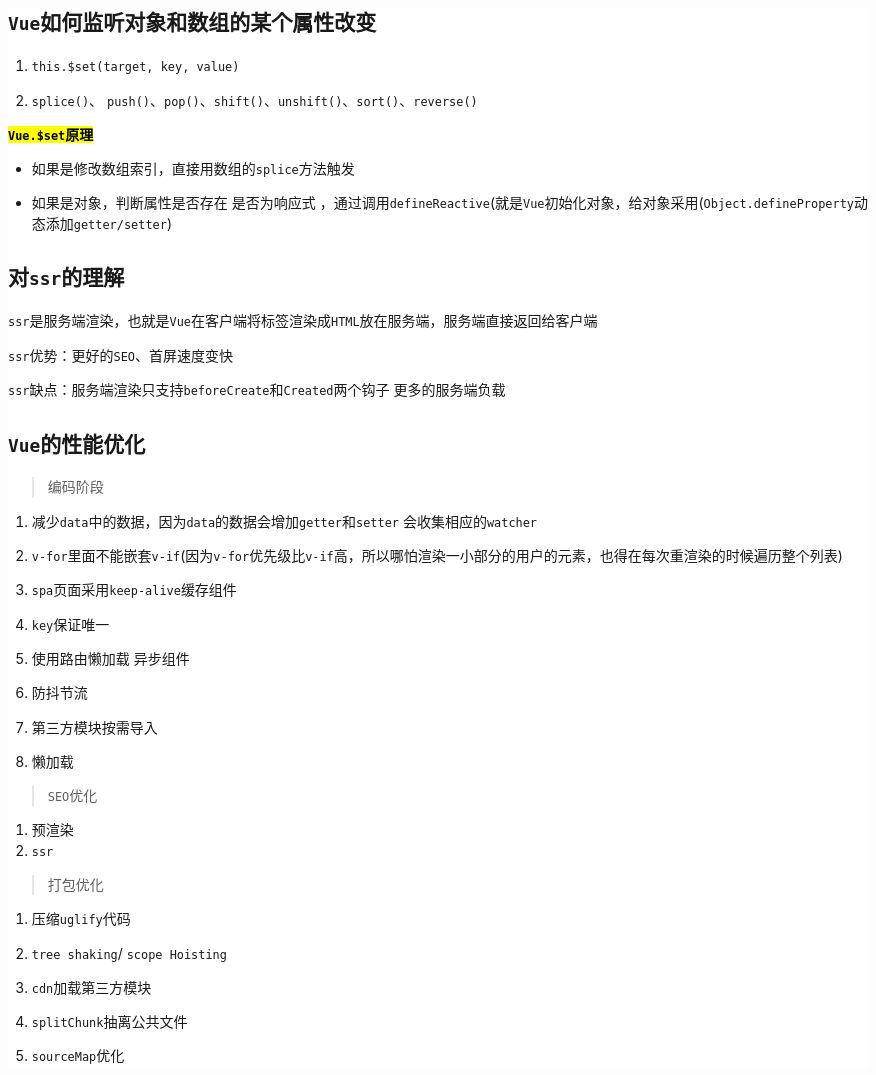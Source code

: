 

## `Vue`如何监听对象和数组的某个属性改变<badge text="重要" type="warning" />

1. `this.$set(target, key, value)`

2. `splice()`、 `push()`、`pop()`、`shift()`、`unshift()`、`sort()`、`reverse()`

**<mark>`Vue.$set`原理 </mark>**

- 如果是修改数组索引，直接用数组的`splice`方法触发

- 如果是对象，判断属性是否存在 是否为响应式 ，通过调用`defineReactive`(就是`Vue`初始化对象，给对象采用(`Object.defineProperty`动态添加`getter/setter`)



## 对`ssr`的理解<badge text="重要" type="warning" />

`ssr`是服务端渲染，也就是`Vue`在客户端将标签渲染成`HTML`放在服务端，服务端直接返回给客户端

`ssr`优势：更好的`SEO`、首屏速度变快

`ssr`缺点：服务端渲染只支持`beforeCreate`和`Created`两个钩子 更多的服务端负载

## `Vue`的性能优化<badge text="特别重要" type="error" />

>编码阶段

1. 减少`data`中的数据，因为`data`的数据会增加`getter`和`setter` 会收集相应的`watcher`

2. `v-for`里面不能嵌套`v-if`(因为`v-for`优先级比`v-if`高，所以哪怕渲染一小部分的用户的元素，也得在每次重渲染的时候遍历整个列表)

3. `spa`页面采用`keep-alive`缓存组件

4. `key`保证唯一

5. 使用路由懒加载 异步组件

6. 防抖节流

7. 第三方模块按需导入

8. 懒加载

>`SEO`优化

1. 预渲染
2. `ssr`

>打包优化

1. 压缩`uglify`代码

2. `tree shaking`/ `scope Hoisting`

3. `cdn`加载第三方模块

5. `splitChunk`抽离公共文件

1. `sourceMap`优化
